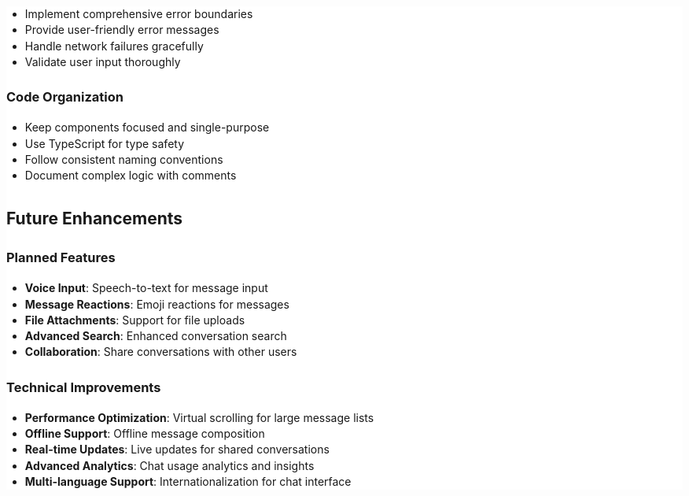 - Implement comprehensive error boundaries
- Provide user-friendly error messages
- Handle network failures gracefully
- Validate user input thoroughly

### Code Organization

- Keep components focused and single-purpose
- Use TypeScript for type safety
- Follow consistent naming conventions
- Document complex logic with comments

## Future Enhancements

### Planned Features

- **Voice Input**: Speech-to-text for message input
- **Message Reactions**: Emoji reactions for messages
- **File Attachments**: Support for file uploads
- **Advanced Search**: Enhanced conversation search
- **Collaboration**: Share conversations with other users

### Technical Improvements

- **Performance Optimization**: Virtual scrolling for large message lists
- **Offline Support**: Offline message composition
- **Real-time Updates**: Live updates for shared conversations
- **Advanced Analytics**: Chat usage analytics and insights
- **Multi-language Support**: Internationalization for chat interface
